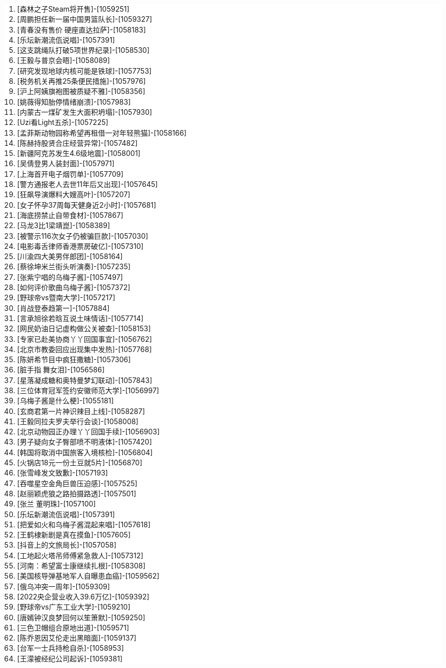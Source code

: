 1. [森林之子Steam将开售]-[1059251]
1. [周鹏担任新一届中国男篮队长]-[1059327]
1. [青春没有售价 硬座直达拉萨]-[1058183]
1. [乐坛新潮流佤说唱]-[1057391]
1. [这支跳绳队打破5项世界纪录]-[1058530]
1. [王毅与普京会晤]-[1058089]
1. [研究发现地球内核可能是铁球]-[1057753]
1. [税务机关再推25条便民措施]-[1057976]
1. [沪上阿姨旗袍图被质疑不雅]-[1058356]
1. [姚薇得知胎停情绪崩溃]-[1057983]
1. [内蒙古一煤矿发生大面积坍塌]-[1057930]
1. [Uzi看Light五杀]-[1057225]
1. [孟菲斯动物园称希望再租借一对年轻熊猫]-[1058166]
1. [陈赫持股贤合庄经营异常]-[1057482]
1. [新疆阿克苏发生4.6级地震]-[1058001]
1. [吴倩登男人装封面]-[1057971]
1. [上海首开电子烟罚单]-[1057709]
1. [警方通报老人去世11年后又出现]-[1057645]
1. [狂飙导演爆料大嫂高叶]-[1057207]
1. [女子怀孕37周每天健身近2小时]-[1057681]
1. [海底捞禁止自带食材]-[1057867]
1. [马龙3比1梁靖崑]-[1058389]
1. [被警示116次女子仍被骗巨款]-[1057030]
1. [电影毒舌律师香港票房破亿]-[1057310]
1. [川渝四大美男伴郎团]-[1058164]
1. [蔡徐坤米兰街头听演奏]-[1057235]
1. [张紫宁唱的乌梅子酱]-[1057497]
1. [如何评价歌曲乌梅子酱]-[1057372]
1. [野球帝vs暨南大学]-[1057217]
1. [肖战登泰趋第一]-[1057884]
1. [言承旭徐若晗互说土味情话]-[1057714]
1. [网民奶油日记虚构做公关被查]-[1058153]
1. [专家已赴美协商丫丫回国事宜]-[1056762]
1. [北京市教委回应出现集中发热]-[1057768]
1. [陈妍希节目中疯狂撒糖]-[1057306]
1. [脏手指 舞女泪]-[1056586]
1. [星落凝成糖和奥特曼梦幻联动]-[1057843]
1. [三位体育冠军签约安徽师范大学]-[1056997]
1. [乌梅子酱是什么梗]-[1055181]
1. [玄商君第一片神识辣目上线]-[1058287]
1. [王毅同拉夫罗夫举行会谈]-[1058008]
1. [北京动物园正办理丫丫回国手续]-[1056903]
1. [男子疑向女子臀部喷不明液体]-[1057420]
1. [韩国将取消中国旅客入境核检]-[1056804]
1. [火锅店18元一份土豆就5片]-[1056870]
1. [张雪峰发文致歉]-[1057193]
1. [吞噬星空金角巨兽压迫感]-[1057525]
1. [赵丽颖虎狼之路拍摄路透]-[1057501]
1. [张兰 董明珠]-[1057100]
1. [乐坛新潮流佤说唱]-[1057391]
1. [把爱如火和乌梅子酱混起来唱]-[1057618]
1. [王鹤棣新剧是真在摸鱼]-[1057605]
1. [抖音上的文旅局长]-[1057058]
1. [工地起火塔吊师傅紧急救人]-[1057312]
1. [河南：希望富士康继续扎根]-[1058308]
1. [美国核导弹基地军人自曝患血癌]-[1059562]
1. [俄乌冲突一周年]-[1059309]
1. [2022央企营业收入39.6万亿]-[1059392]
1. [野球帝vs广东工业大学]-[1059210]
1. [唐嫣钟汉良梦回何以笙箫默]-[1059250]
1. [三色卫帽组合原地出道]-[1059571]
1. [陈乔恩因艾伦走出黑暗面]-[1059137]
1. [台军一士兵持枪自杀]-[1058953]
1. [王濛被经纪公司起诉]-[1059381]